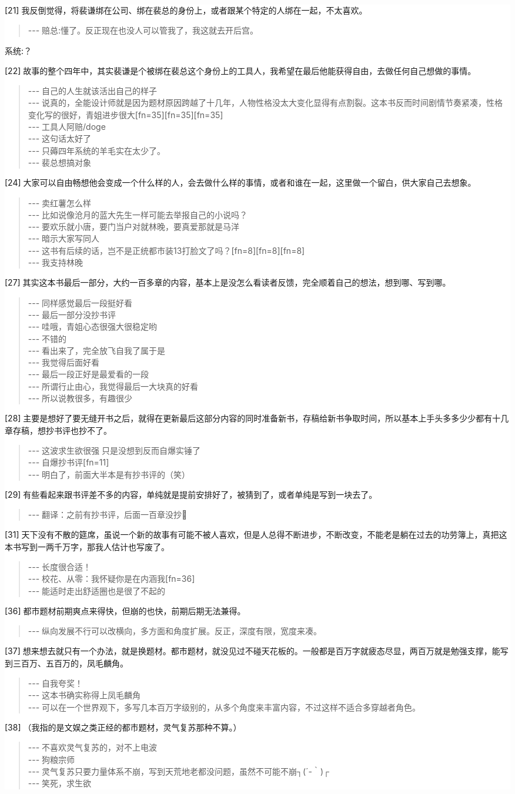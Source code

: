 [21] 我反倒觉得，将裴谦绑在公司、绑在裴总的身份上，或者跟某个特定的人绑在一起，不太喜欢。
>--- 赔总:懂了。反正现在也没人可以管我了，我这就去开后宫。

系统:？<br>

[22] 故事的整个四年中，其实裴谦是个被绑在裴总这个身份上的工具人，我希望在最后他能获得自由，去做任何自己想做的事情。
>--- 自己的人生就该活出自己的样子<br>
>--- 说真的，全能设计师就是因为题材原因跨越了十几年，人物性格没太大变化显得有点割裂。这本书反而时间剧情节奏紧凑，性格变化写的很好，青姐进步很大[fn=35][fn=35][fn=35]<br>
>--- 工具人阿赔/doge<br>
>--- 这句话太好了<br>
>--- 只薅四年系统的羊毛实在太少了。<br>
>--- 裴总想搞对象<br>

[24] 大家可以自由畅想他会变成一个什么样的人，会去做什么样的事情，或者和谁在一起，这里做一个留白，供大家自己去想象。
>--- 卖红薯怎么样<br>
>--- 比如说像沧月的蓝大先生一样可能去举报自己的小说吗？<br>
>--- 要欢乐就小唐，要门当户对就林晚，要真爱那就是马洋<br>
>--- 暗示大家写同人<br>
>--- 这书有后续的话，岂不是正统都市装13打脸文了吗？[fn=8][fn=8][fn=8]<br>
>--- 我支持林晚<br>

[27] 其实这本书最后一部分，大约一百多章的内容，基本上是没怎么看读者反馈，完全顺着自己的想法，想到哪、写到哪。
>--- 同样感觉最后一段挺好看<br>
>--- 最后一部分没抄书评<br>
>--- 哇哦，青姐心态很强大很稳定哟<br>
>--- 不错的<br>
>--- 看出来了，完全放飞自我了属于是<br>
>--- 我觉得后面好看<br>
>--- 最后一段正好是最爱看的一段<br>
>--- 所谓行止由心，我觉得最后一大块真的好看<br>
>--- 所以说教很多，有趣很少<br>

[28] 主要是想好了要无缝开书之后，就得在更新最后这部分内容的同时准备新书，存稿给新书争取时间，所以基本上手头多多少少都有十几章存稿，想抄书评也抄不了。
>--- 这波求生欲很强 只是没想到反而自爆实锤了<br>
>--- 自爆抄书评[fn=11]<br>
>--- 明白了，前面大半本是有抄书评的（笑）<br>

[29] 有些看起来跟书评差不多的内容，单纯就是提前安排好了，被猜到了，或者单纯是写到一块去了。
>--- 翻译：之前有抄书评，后面一百章没抄🐶<br>

[31] 天下没有不散的筵席，虽说一个新的故事有可能不被人喜欢，但是人总得不断进步，不断改变，不能老是躺在过去的功劳簿上，真把这本书写到一两千万字，那我人估计也写废了。
>--- 长度很合适！<br>
>--- 校花、从零：我怀疑你是在内涵我[fn=36]<br>
>--- 能适时走出舒适圈也是很了不起的<br>

[36] 都市题材前期爽点来得快，但崩的也快，前期后期无法兼得。
>--- 纵向发展不行可以改横向，多方面和角度扩展。反正，深度有限，宽度来凑。<br>

[37] 想来想去就只有一个办法，就是换题材。都市题材，就没见过不碰天花板的。一般都是百万字就疲态尽显，两百万就是勉强支撑，能写到三百万、五百万的，凤毛麟角。
>--- 自我夸奖！<br>
>--- 这本书确实称得上凤毛麟角<br>
>--- 可以在一个世界观下，多写几本百万字级别的，从多个角度来丰富内容，不过这样不适合多穿越者角色。<br>

[38] （我指的是文娱之类正经的都市题材，灵气复苏那种不算。）
>--- 不喜欢灵气复苏的，对不上电波<br>
>--- 狗粮宗师<br>
>--- 灵气复苏只要力量体系不崩，写到天荒地老都没问题，虽然不可能不崩┐(´-｀)┌<br>
>--- 笑死，求生欲<br>

